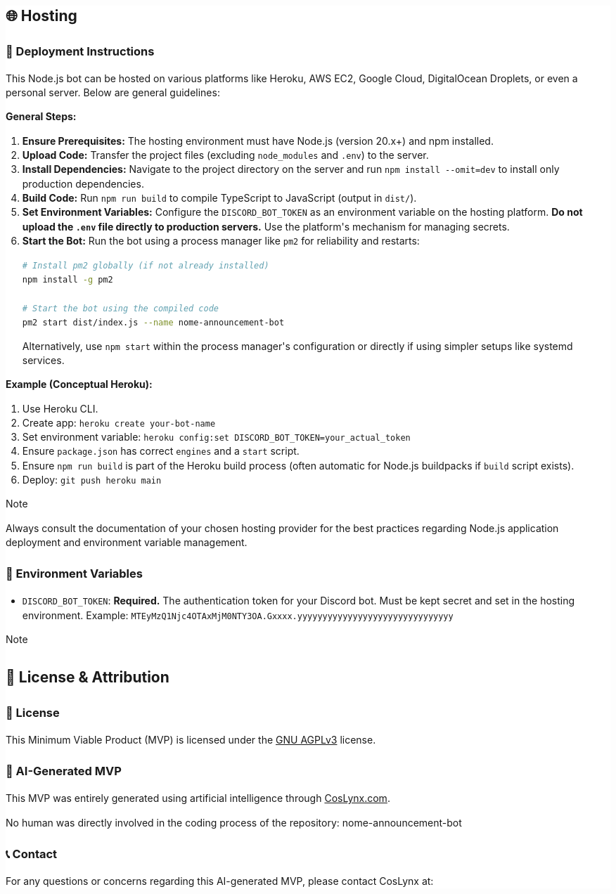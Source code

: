 ## 🌐 Hosting
### 🚀 Deployment Instructions
This Node.js bot can be hosted on various platforms like Heroku, AWS EC2, Google Cloud, DigitalOcean Droplets, or even a personal server. Below are general guidelines:

**General Steps:**
1.  **Ensure Prerequisites:** The hosting environment must have Node.js (version 20.x+) and npm installed.
2.  **Upload Code:** Transfer the project files (excluding `node_modules` and `.env`) to the server.
3.  **Install Dependencies:** Navigate to the project directory on the server and run `npm install --omit=dev` to install only production dependencies.
4.  **Build Code:** Run `npm run build` to compile TypeScript to JavaScript (output in `dist/`).
5.  **Set Environment Variables:** Configure the `DISCORD_BOT_TOKEN` as an environment variable on the hosting platform. **Do not upload the `.env` file directly to production servers.** Use the platform's mechanism for managing secrets.
6.  **Start the Bot:** Run the bot using a process manager like `pm2` for reliability and restarts:
    ```bash
    # Install pm2 globally (if not already installed)
    npm install -g pm2

    # Start the bot using the compiled code
    pm2 start dist/index.js --name nome-announcement-bot
    ```
    Alternatively, use `npm start` within the process manager's configuration or directly if using simpler setups like systemd services.

**Example (Conceptual Heroku):**
1.  Use Heroku CLI.
2.  Create app: `heroku create your-bot-name`
3.  Set environment variable: `heroku config:set DISCORD_BOT_TOKEN=your_actual_token`
4.  Ensure `package.json` has correct `engines` and a `start` script.
5.  Ensure `npm run build` is part of the Heroku build process (often automatic for Node.js buildpacks if `build` script exists).
6.  Deploy: `git push heroku main`

> [!NOTE]
> Always consult the documentation of your chosen hosting provider for the best practices regarding Node.js application deployment and environment variable management.

### 🔑 Environment Variables
- `DISCORD_BOT_TOKEN`: **Required.** The authentication token for your Discord bot. Must be kept secret and set in the hosting environment.
  Example: `MTEyMzQ1Njc4OTAxMjM0NTY3OA.Gxxxx.yyyyyyyyyyyyyyyyyyyyyyyyyyyyyyy`


> [!NOTE]
> ## 📜 License & Attribution
>
> ### 📄 License
> This Minimum Viable Product (MVP) is licensed under the [GNU AGPLv3](https://choosealicense.com/licenses/agpl-3.0/) license.
>
> ### 🤖 AI-Generated MVP
> This MVP was entirely generated using artificial intelligence through [CosLynx.com](https://coslynx.com).
>
> No human was directly involved in the coding process of the repository: nome-announcement-bot
>
> ### 📞 Contact
> For any questions or concerns regarding this AI-generated MVP, please contact CosLynx at: